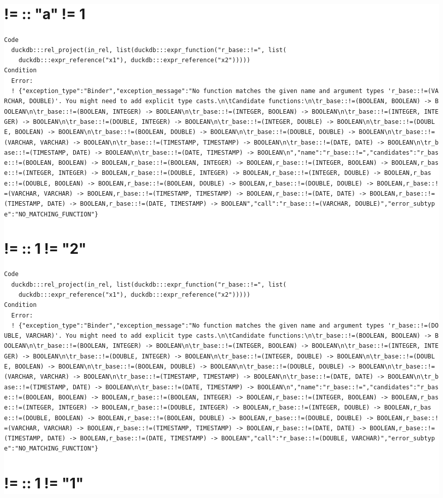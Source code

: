 # <str> != <dbl> :: "a" != 1

    Code
      duckdb:::rel_project(in_rel, list(duckdb:::expr_function("r_base::!=", list(
        duckdb:::expr_reference("x1"), duckdb:::expr_reference("x2")))))
    Condition
      Error:
      ! {"exception_type":"Binder","exception_message":"No function matches the given name and argument types 'r_base::!=(VARCHAR, DOUBLE)'. You might need to add explicit type casts.\n\tCandidate functions:\n\tr_base::!=(BOOLEAN, BOOLEAN) -> BOOLEAN\n\tr_base::!=(BOOLEAN, INTEGER) -> BOOLEAN\n\tr_base::!=(INTEGER, BOOLEAN) -> BOOLEAN\n\tr_base::!=(INTEGER, INTEGER) -> BOOLEAN\n\tr_base::!=(DOUBLE, INTEGER) -> BOOLEAN\n\tr_base::!=(INTEGER, DOUBLE) -> BOOLEAN\n\tr_base::!=(DOUBLE, BOOLEAN) -> BOOLEAN\n\tr_base::!=(BOOLEAN, DOUBLE) -> BOOLEAN\n\tr_base::!=(DOUBLE, DOUBLE) -> BOOLEAN\n\tr_base::!=(VARCHAR, VARCHAR) -> BOOLEAN\n\tr_base::!=(TIMESTAMP, TIMESTAMP) -> BOOLEAN\n\tr_base::!=(DATE, DATE) -> BOOLEAN\n\tr_base::!=(TIMESTAMP, DATE) -> BOOLEAN\n\tr_base::!=(DATE, TIMESTAMP) -> BOOLEAN\n","name":"r_base::!=","candidates":"r_base::!=(BOOLEAN, BOOLEAN) -> BOOLEAN,r_base::!=(BOOLEAN, INTEGER) -> BOOLEAN,r_base::!=(INTEGER, BOOLEAN) -> BOOLEAN,r_base::!=(INTEGER, INTEGER) -> BOOLEAN,r_base::!=(DOUBLE, INTEGER) -> BOOLEAN,r_base::!=(INTEGER, DOUBLE) -> BOOLEAN,r_base::!=(DOUBLE, BOOLEAN) -> BOOLEAN,r_base::!=(BOOLEAN, DOUBLE) -> BOOLEAN,r_base::!=(DOUBLE, DOUBLE) -> BOOLEAN,r_base::!=(VARCHAR, VARCHAR) -> BOOLEAN,r_base::!=(TIMESTAMP, TIMESTAMP) -> BOOLEAN,r_base::!=(DATE, DATE) -> BOOLEAN,r_base::!=(TIMESTAMP, DATE) -> BOOLEAN,r_base::!=(DATE, TIMESTAMP) -> BOOLEAN","call":"r_base::!=(VARCHAR, DOUBLE)","error_subtype":"NO_MATCHING_FUNCTION"}

# <dbl> != <str> :: 1 != "2"

    Code
      duckdb:::rel_project(in_rel, list(duckdb:::expr_function("r_base::!=", list(
        duckdb:::expr_reference("x1"), duckdb:::expr_reference("x2")))))
    Condition
      Error:
      ! {"exception_type":"Binder","exception_message":"No function matches the given name and argument types 'r_base::!=(DOUBLE, VARCHAR)'. You might need to add explicit type casts.\n\tCandidate functions:\n\tr_base::!=(BOOLEAN, BOOLEAN) -> BOOLEAN\n\tr_base::!=(BOOLEAN, INTEGER) -> BOOLEAN\n\tr_base::!=(INTEGER, BOOLEAN) -> BOOLEAN\n\tr_base::!=(INTEGER, INTEGER) -> BOOLEAN\n\tr_base::!=(DOUBLE, INTEGER) -> BOOLEAN\n\tr_base::!=(INTEGER, DOUBLE) -> BOOLEAN\n\tr_base::!=(DOUBLE, BOOLEAN) -> BOOLEAN\n\tr_base::!=(BOOLEAN, DOUBLE) -> BOOLEAN\n\tr_base::!=(DOUBLE, DOUBLE) -> BOOLEAN\n\tr_base::!=(VARCHAR, VARCHAR) -> BOOLEAN\n\tr_base::!=(TIMESTAMP, TIMESTAMP) -> BOOLEAN\n\tr_base::!=(DATE, DATE) -> BOOLEAN\n\tr_base::!=(TIMESTAMP, DATE) -> BOOLEAN\n\tr_base::!=(DATE, TIMESTAMP) -> BOOLEAN\n","name":"r_base::!=","candidates":"r_base::!=(BOOLEAN, BOOLEAN) -> BOOLEAN,r_base::!=(BOOLEAN, INTEGER) -> BOOLEAN,r_base::!=(INTEGER, BOOLEAN) -> BOOLEAN,r_base::!=(INTEGER, INTEGER) -> BOOLEAN,r_base::!=(DOUBLE, INTEGER) -> BOOLEAN,r_base::!=(INTEGER, DOUBLE) -> BOOLEAN,r_base::!=(DOUBLE, BOOLEAN) -> BOOLEAN,r_base::!=(BOOLEAN, DOUBLE) -> BOOLEAN,r_base::!=(DOUBLE, DOUBLE) -> BOOLEAN,r_base::!=(VARCHAR, VARCHAR) -> BOOLEAN,r_base::!=(TIMESTAMP, TIMESTAMP) -> BOOLEAN,r_base::!=(DATE, DATE) -> BOOLEAN,r_base::!=(TIMESTAMP, DATE) -> BOOLEAN,r_base::!=(DATE, TIMESTAMP) -> BOOLEAN","call":"r_base::!=(DOUBLE, VARCHAR)","error_subtype":"NO_MATCHING_FUNCTION"}

# <dbl> != <str> :: 1 != "1"
